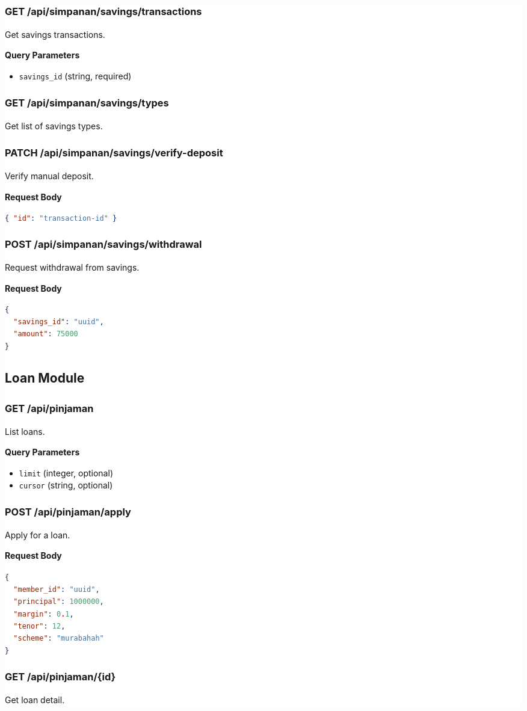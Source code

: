 ### GET /api/simpanan/savings/transactions
Get savings transactions.

**Query Parameters**
- `savings_id` (string, required)

### GET /api/simpanan/savings/types
Get list of savings types.

### PATCH /api/simpanan/savings/verify-deposit
Verify manual deposit.

**Request Body**
```json
{ "id": "transaction-id" }
```

### POST /api/simpanan/savings/withdrawal
Request withdrawal from savings.

**Request Body**
```json
{
  "savings_id": "uuid",
  "amount": 75000
}
```

## Loan Module

### GET /api/pinjaman
List loans.

**Query Parameters**
- `limit` (integer, optional)
- `cursor` (string, optional)

### POST /api/pinjaman/apply
Apply for a loan.

**Request Body**
```json
{
  "member_id": "uuid",
  "principal": 1000000,
  "margin": 0.1,
  "tenor": 12,
  "scheme": "murabahah"
}
```

### GET /api/pinjaman/{id}
Get loan detail.
